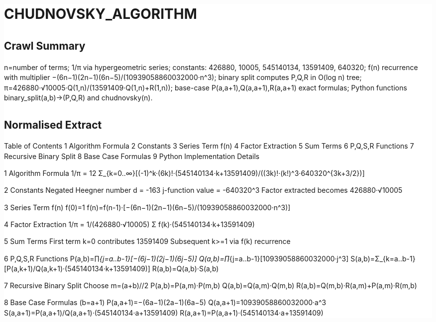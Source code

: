 # CHUDNOVSKY_ALGORITHM

## Crawl Summary
n=number of terms; 1/π via hypergeometric series; constants: 426880, 10005, 545140134, 13591409, 640320; f(n) recurrence with multiplier −(6n−1)(2n−1)(6n−5)/(10939058860032000·n^3); binary split computes P,Q,R in O(log n) tree; π=426880·√10005·Q(1,n)/(13591409·Q(1,n)+R(1,n)); base-case P(a,a+1),Q(a,a+1),R(a,a+1) exact formulas; Python functions binary_split(a,b)->(P,Q,R) and chudnovsky(n).

## Normalised Extract
Table of Contents
1 Algorithm Formula
2 Constants
3 Series Term f(n)
4 Factor Extraction
5 Sum Terms
6 P,Q,S,R Functions
7 Recursive Binary Split
8 Base Case Formulas
9 Python Implementation Details

1 Algorithm Formula
1/π = 12 Σ_{k=0..∞}[(-1)^k·(6k)!·(545140134·k+13591409)/((3k)!·(k!)^3·640320^{3k+3/2})]

2 Constants
Negated Heegner number d = -163
j-function value = -640320^3
Factor extracted becomes 426880·√10005

3 Series Term f(n)
f(0)=1
f(n)=f(n-1)·[−(6n−1)(2n−1)(6n−5)/(10939058860032000·n^3)]

4 Factor Extraction
1/π = 1/(426880·√10005) Σ f(k)·(545140134·k+13591409)

5 Sum Terms
First term k=0 contributes 13591409
Subsequent k>=1 via f(k) recurrence

6 P,Q,S,R Functions
P(a,b)=∏_{j=a..b-1}[−(6j−1)(2j−1)(6j−5)]
Q(a,b)=∏_{j=a..b-1}[10939058860032000·j^3]
S(a,b)=Σ_{k=a..b-1}[P(a,k+1)/Q(a,k+1)·(545140134·k+13591409)]
R(a,b)=Q(a,b)·S(a,b)

7 Recursive Binary Split
Choose m=(a+b)//2
P(a,b)=P(a,m)·P(m,b)
Q(a,b)=Q(a,m)·Q(m,b)
R(a,b)=Q(m,b)·R(a,m)+P(a,m)·R(m,b)

8 Base Case Formulas (b=a+1)
P(a,a+1)=−(6a−1)(2a−1)(6a−5)
Q(a,a+1)=10939058860032000·a^3
S(a,a+1)=P(a,a+1)/Q(a,a+1)·(545140134·a+13591409)
R(a,a+1)=P(a,a+1)·(545140134·a+13591409)
